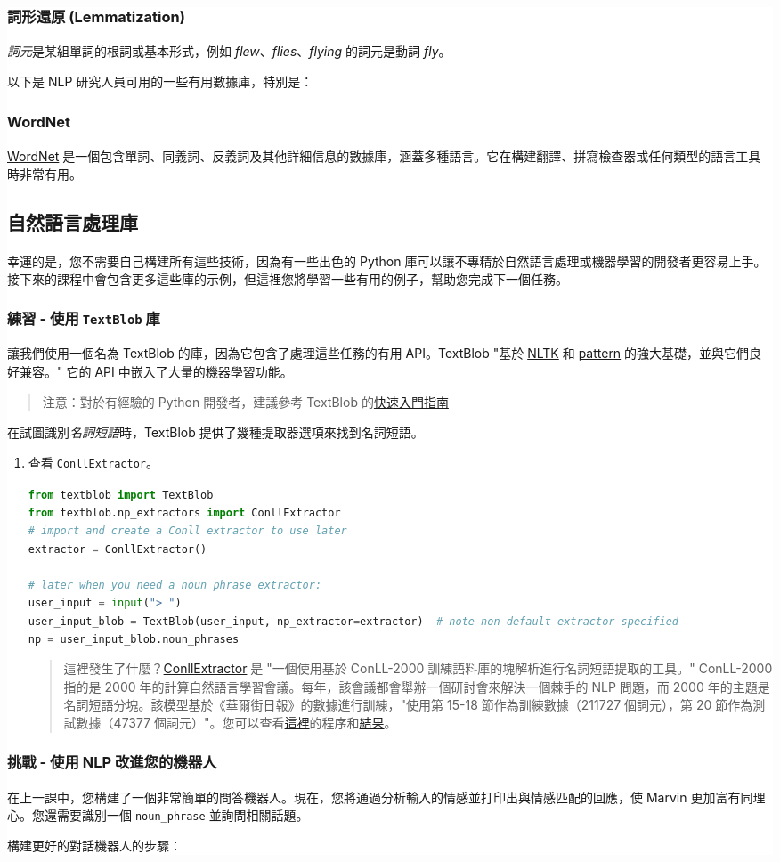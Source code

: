 ### 詞形還原 (Lemmatization)

*詞元*是某組單詞的根詞或基本形式，例如 *flew*、*flies*、*flying* 的詞元是動詞 *fly*。

以下是 NLP 研究人員可用的一些有用數據庫，特別是：

### WordNet

[WordNet](https://wordnet.princeton.edu/) 是一個包含單詞、同義詞、反義詞及其他詳細信息的數據庫，涵蓋多種語言。它在構建翻譯、拼寫檢查器或任何類型的語言工具時非常有用。

## 自然語言處理庫

幸運的是，您不需要自己構建所有這些技術，因為有一些出色的 Python 庫可以讓不專精於自然語言處理或機器學習的開發者更容易上手。接下來的課程中會包含更多這些庫的示例，但這裡您將學習一些有用的例子，幫助您完成下一個任務。

### 練習 - 使用 `TextBlob` 庫

讓我們使用一個名為 TextBlob 的庫，因為它包含了處理這些任務的有用 API。TextBlob "基於 [NLTK](https://nltk.org) 和 [pattern](https://github.com/clips/pattern) 的強大基礎，並與它們良好兼容。" 它的 API 中嵌入了大量的機器學習功能。

> 注意：對於有經驗的 Python 開發者，建議參考 TextBlob 的[快速入門指南](https://textblob.readthedocs.io/en/dev/quickstart.html#quickstart)

在試圖識別*名詞短語*時，TextBlob 提供了幾種提取器選項來找到名詞短語。

1. 查看 `ConllExtractor`。

    ```python
    from textblob import TextBlob
    from textblob.np_extractors import ConllExtractor
    # import and create a Conll extractor to use later 
    extractor = ConllExtractor()
    
    # later when you need a noun phrase extractor:
    user_input = input("> ")
    user_input_blob = TextBlob(user_input, np_extractor=extractor)  # note non-default extractor specified
    np = user_input_blob.noun_phrases                                    
    ```

    > 這裡發生了什麼？[ConllExtractor](https://textblob.readthedocs.io/en/dev/api_reference.html?highlight=Conll#textblob.en.np_extractors.ConllExtractor) 是 "一個使用基於 ConLL-2000 訓練語料庫的塊解析進行名詞短語提取的工具。" ConLL-2000 指的是 2000 年的計算自然語言學習會議。每年，該會議都會舉辦一個研討會來解決一個棘手的 NLP 問題，而 2000 年的主題是名詞短語分塊。該模型基於《華爾街日報》的數據進行訓練，"使用第 15-18 節作為訓練數據（211727 個詞元），第 20 節作為測試數據（47377 個詞元）"。您可以查看[這裡](https://www.clips.uantwerpen.be/conll2000/chunking/)的程序和[結果](https://ifarm.nl/erikt/research/np-chunking.html)。

### 挑戰 - 使用 NLP 改進您的機器人

在上一課中，您構建了一個非常簡單的問答機器人。現在，您將通過分析輸入的情感並打印出與情感匹配的回應，使 Marvin 更加富有同理心。您還需要識別一個 `noun_phrase` 並詢問相關話題。

構建更好的對話機器人的步驟：
